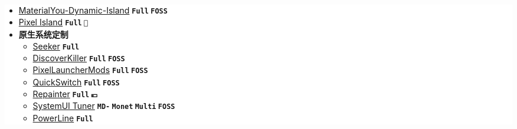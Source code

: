   - [MaterialYou-Dynamic-Island](https://github.com/Angel-Studio/MaterialYou-Dynamic-Island) **`Full` `FOSS`**
  - [Pixel Island](https://drive.google.com/drive/folders/1j1eWY73Zuq43kYHF6Qdjton8LZ02pA1C) **`Full` `👻`**
- **原生系统定制**
  - [Seeker](https://play.google.com/store/apps/details?id=com.looper.seeker) **`Full`**
  - [DiscoverKiller](https://github.com/KieronQuinn/DiscoverKiller) **`Full` `FOSS`**
  - [PixelLauncherMods](https://github.com/KieronQuinn/PixelLauncherMods) **`Full` `FOSS`**
  - [QuickSwitch](https://github.com/skittles9823/QuickSwitch) **`Full` `FOSS`**
  - [Repainter](https://play.google.com/store/apps/details?id=dev.kdrag0n.dyntheme) **`Full` `💴`**
  - [SystemUI Tuner](https://github.com/zacharee/Tweaker) **`MD-` `Monet` `Multi` `FOSS`**
  - [PowerLine](https://play.google.com/store/apps/details?id=com.urbandroid.inline) **`Full`**
